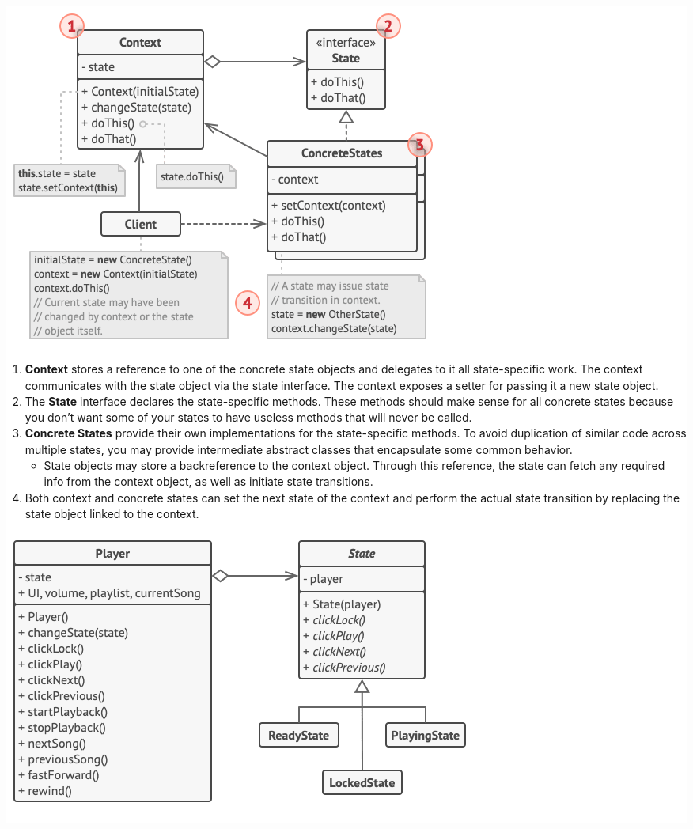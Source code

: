 ![](../../Assets/Pasted%20image%2020250130112635.png)

1. **Context** stores a reference to one of the concrete state objects and delegates to it all state-specific work. The context communicates with the state object via the state interface. The context exposes a setter for passing it a new state object.
2. The **State** interface declares the state-specific methods. These methods should make sense for all concrete states because you don’t want some of your states to have useless methods that will never be called.
3. **Concrete States** provide their own implementations for the state-specific methods. To avoid duplication of similar code across multiple states, you may provide intermediate abstract classes that encapsulate some common behavior.
	- State objects may store a backreference to the context object. Through this reference, the state can fetch any required info from the context object, as well as initiate state transitions.
4. Both context and concrete states can set the next state of the context and perform the actual state transition by replacing the state object linked to the context.


![](../../Assets/Pasted%20image%2020250130112651.png)
